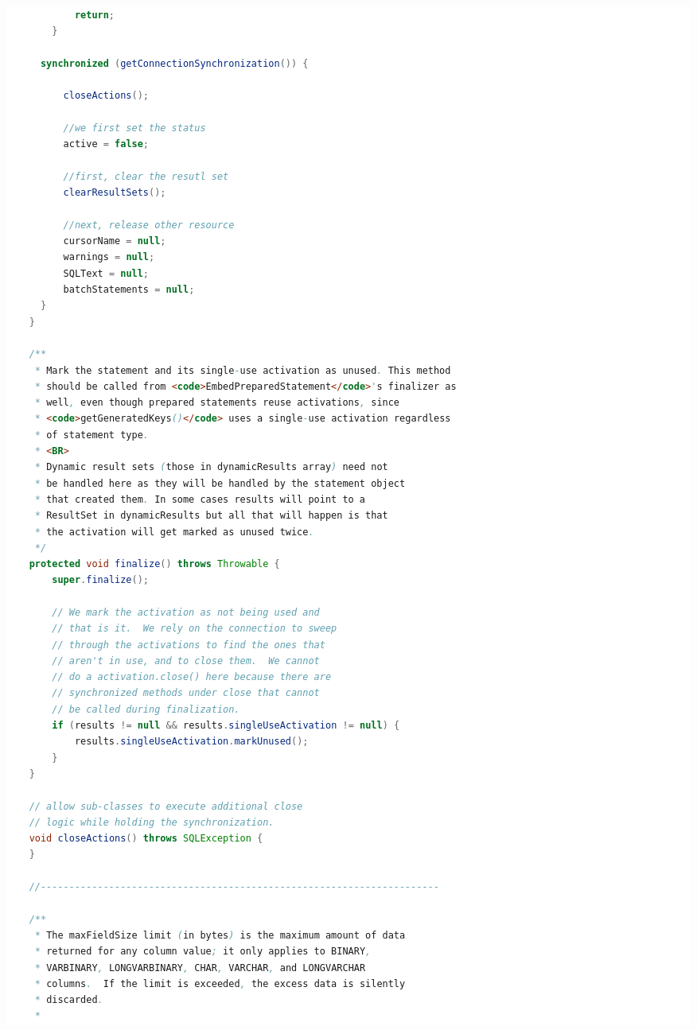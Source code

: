 ```java
			return;
		}

	  synchronized (getConnectionSynchronization()) {

		  closeActions();
		  
		  //we first set the status
		  active = false;

		  //first, clear the resutl set
		  clearResultSets();
		  
		  //next, release other resource
		  cursorName = null;
		  warnings = null;
		  SQLText = null;
		  batchStatements = null;
	  }
	}

    /**
     * Mark the statement and its single-use activation as unused. This method
     * should be called from <code>EmbedPreparedStatement</code>'s finalizer as
     * well, even though prepared statements reuse activations, since
     * <code>getGeneratedKeys()</code> uses a single-use activation regardless
     * of statement type.
     * <BR>
     * Dynamic result sets (those in dynamicResults array) need not
     * be handled here as they will be handled by the statement object
     * that created them. In some cases results will point to a
     * ResultSet in dynamicResults but all that will happen is that
     * the activation will get marked as unused twice.
     */
    protected void finalize() throws Throwable {
        super.finalize();

        // We mark the activation as not being used and
        // that is it.  We rely on the connection to sweep
        // through the activations to find the ones that
        // aren't in use, and to close them.  We cannot
        // do a activation.close() here because there are
        // synchronized methods under close that cannot
        // be called during finalization.
        if (results != null && results.singleUseActivation != null) {
            results.singleUseActivation.markUnused();
        }
    }

	// allow sub-classes to execute additional close
	// logic while holding the synchronization.
	void closeActions() throws SQLException {
	}

    //----------------------------------------------------------------------

    /**
     * The maxFieldSize limit (in bytes) is the maximum amount of data
     * returned for any column value; it only applies to BINARY,
     * VARBINARY, LONGVARBINARY, CHAR, VARCHAR, and LONGVARCHAR
     * columns.  If the limit is exceeded, the excess data is silently
     * discarded.
     *
```